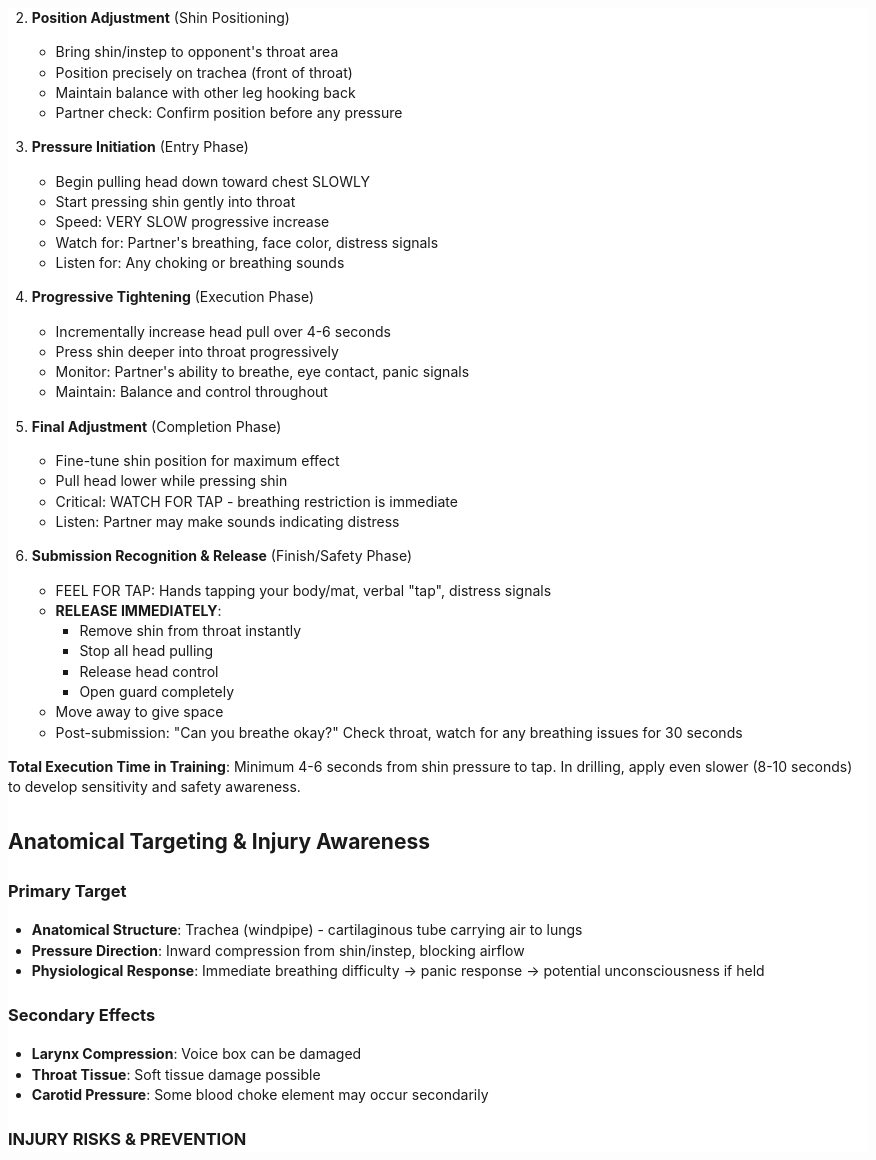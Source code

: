 2. **Position Adjustment** (Shin Positioning)
   - Bring shin/instep to opponent's throat area
   - Position precisely on trachea (front of throat)
   - Maintain balance with other leg hooking back
   - Partner check: Confirm position before any pressure

3. **Pressure Initiation** (Entry Phase)
   - Begin pulling head down toward chest SLOWLY
   - Start pressing shin gently into throat
   - Speed: VERY SLOW progressive increase
   - Watch for: Partner's breathing, face color, distress signals
   - Listen for: Any choking or breathing sounds

4. **Progressive Tightening** (Execution Phase)
   - Incrementally increase head pull over 4-6 seconds
   - Press shin deeper into throat progressively
   - Monitor: Partner's ability to breathe, eye contact, panic signals
   - Maintain: Balance and control throughout

5. **Final Adjustment** (Completion Phase)
   - Fine-tune shin position for maximum effect
   - Pull head lower while pressing shin
   - Critical: WATCH FOR TAP - breathing restriction is immediate
   - Listen: Partner may make sounds indicating distress

6. **Submission Recognition & Release** (Finish/Safety Phase)
   - FEEL FOR TAP: Hands tapping your body/mat, verbal "tap", distress signals
   - **RELEASE IMMEDIATELY**:
     - Remove shin from throat instantly
     - Stop all head pulling
     - Release head control
     - Open guard completely
   - Move away to give space
   - Post-submission: "Can you breathe okay?" Check throat, watch for any breathing issues for 30 seconds

**Total Execution Time in Training**: Minimum 4-6 seconds from shin pressure to tap. In drilling, apply even slower (8-10 seconds) to develop sensitivity and safety awareness.

## Anatomical Targeting & Injury Awareness

### Primary Target
- **Anatomical Structure**: Trachea (windpipe) - cartilaginous tube carrying air to lungs
- **Pressure Direction**: Inward compression from shin/instep, blocking airflow
- **Physiological Response**: Immediate breathing difficulty → panic response → potential unconsciousness if held

### Secondary Effects
- **Larynx Compression**: Voice box can be damaged
- **Throat Tissue**: Soft tissue damage possible
- **Carotid Pressure**: Some blood choke element may occur secondarily

### INJURY RISKS & PREVENTION
